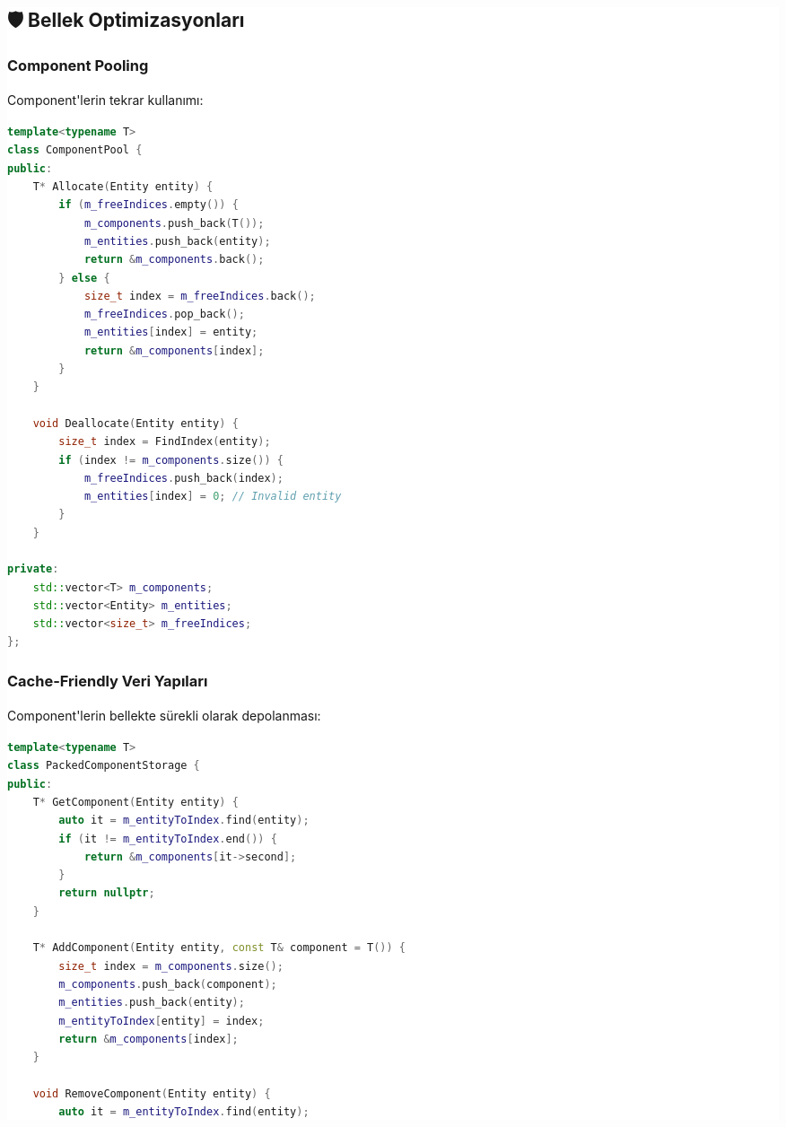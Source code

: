 ## 🛡️ Bellek Optimizasyonları

### Component Pooling

Component'lerin tekrar kullanımı:

```cpp
template<typename T>
class ComponentPool {
public:
    T* Allocate(Entity entity) {
        if (m_freeIndices.empty()) {
            m_components.push_back(T());
            m_entities.push_back(entity);
            return &m_components.back();
        } else {
            size_t index = m_freeIndices.back();
            m_freeIndices.pop_back();
            m_entities[index] = entity;
            return &m_components[index];
        }
    }
    
    void Deallocate(Entity entity) {
        size_t index = FindIndex(entity);
        if (index != m_components.size()) {
            m_freeIndices.push_back(index);
            m_entities[index] = 0; // Invalid entity
        }
    }
    
private:
    std::vector<T> m_components;
    std::vector<Entity> m_entities;
    std::vector<size_t> m_freeIndices;
};
```

### Cache-Friendly Veri Yapıları

Component'lerin bellekte sürekli olarak depolanması:

```cpp
template<typename T>
class PackedComponentStorage {
public:
    T* GetComponent(Entity entity) {
        auto it = m_entityToIndex.find(entity);
        if (it != m_entityToIndex.end()) {
            return &m_components[it->second];
        }
        return nullptr;
    }
    
    T* AddComponent(Entity entity, const T& component = T()) {
        size_t index = m_components.size();
        m_components.push_back(component);
        m_entities.push_back(entity);
        m_entityToIndex[entity] = index;
        return &m_components[index];
    }
    
    void RemoveComponent(Entity entity) {
        auto it = m_entityToIndex.find(entity);
```